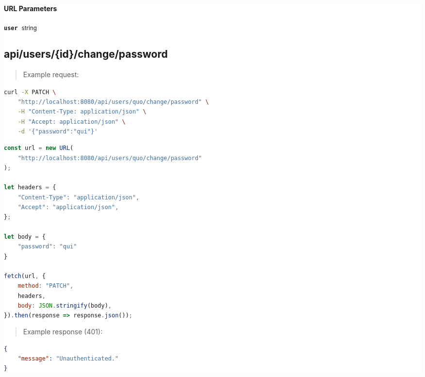 </p>
<h4 class="fancy-heading-panel"><b>URL Parameters</b></h4>
<p>
<b><code>user</code></b>&nbsp;&nbsp;<small>string</small>  &nbsp;
<input type="text" name="user" data-endpoint="GETapi-users--user-" data-component="url" required  hidden>
<br>

</p>
</form>


## api/users/{id}/change/password




> Example request:

```bash
curl -X PATCH \
    "http://localhost:8080/api/users/quo/change/password" \
    -H "Content-Type: application/json" \
    -H "Accept: application/json" \
    -d '{"password":"qui"}'

```

```javascript
const url = new URL(
    "http://localhost:8080/api/users/quo/change/password"
);

let headers = {
    "Content-Type": "application/json",
    "Accept": "application/json",
};

let body = {
    "password": "qui"
}

fetch(url, {
    method: "PATCH",
    headers,
    body: JSON.stringify(body),
}).then(response => response.json());
```


> Example response (401):

```json
{
    "message": "Unauthenticated."
}
```
<div id="execution-results-PATCHapi-users--id--change-password" hidden>
    <blockquote>Received response<span id="execution-response-status-PATCHapi-users--id--change-password"></span>:</blockquote>
    <pre class="json"><code id="execution-response-content-PATCHapi-users--id--change-password"></code></pre>
</div>
<div id="execution-error-PATCHapi-users--id--change-password" hidden>
    <blockquote>Request failed with error:</blockquote>
    <pre><code id="execution-error-message-PATCHapi-users--id--change-password"></code></pre>
</div>